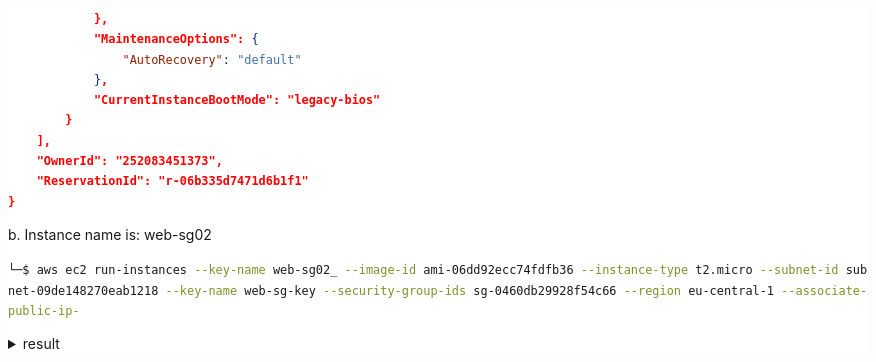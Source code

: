 ```json
            },
            "MaintenanceOptions": {
                "AutoRecovery": "default"
            },
            "CurrentInstanceBootMode": "legacy-bios"
        }
    ],
    "OwnerId": "252083451373",
    "ReservationId": "r-06b335d7471d6b1f1"
}
```

</details>

b. Instance name is: web-sg02

```bash
└─$ aws ec2 run-instances --key-name web-sg02_ --image-id ami-06dd92ecc74fdfb36 --instance-type t2.micro --subnet-id subnet-09de148270eab1218 --key-name web-sg-key --security-group-ids sg-0460db29928f54c66 --region eu-central-1 --associate-public-ip-
```

<details>
<summary>result</summary>

```json
address
{
    "Groups": [],
    "Instances": [
        {
            "AmiLaunchIndex": 0,
            "ImageId": "ami-06dd92ecc74fdfb36",
            "InstanceId": "i-0e24b1e2fd4324e9d",
            "InstanceType": "t2.micro",
            "KeyName": "web-sg-key",
            "LaunchTime": "2023-11-14T13:39:14+00:00",
            "Monitoring": {
                "State": "disabled"
            },
            "Placement": {
                "AvailabilityZone": "eu-central-1b",
                "GroupName": "",
                "Tenancy": "default"
            },
            "PrivateDnsName": "ip-10-0-2-45.eu-central-1.compute.internal",
            "PrivateIpAddress": "10.0.2.45",
            "ProductCodes": [],
            "PublicDnsName": "",
            "State": {
                "Code": 0,
                "Name": "pending"
            },
            "StateTransitionReason": "",
            "SubnetId": "subnet-09de148270eab1218",
            "VpcId": "vpc-03435db5464c6f559",
            "Architecture": "x86_64",
            "BlockDeviceMappings": [],
            "ClientToken": "e6d61fb6-1570-4ff4-93e6-7e3e0fd258aa",
            "EbsOptimized": false,
            "EnaSupport": true,
            "Hypervisor": "xen",
            "NetworkInterfaces": [
                {
                    "Attachment": {
                        "AttachTime": "2023-11-14T13:39:14+00:00",
```